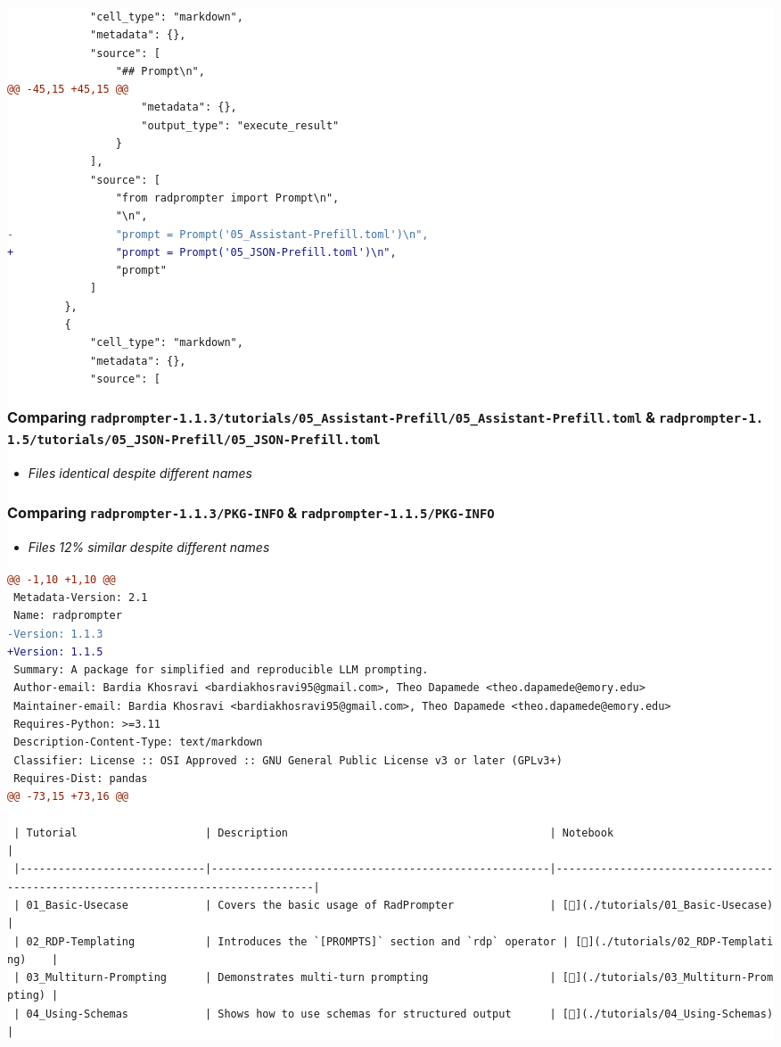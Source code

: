 ```diff
             "cell_type": "markdown",
             "metadata": {},
             "source": [
                 "## Prompt\n",
@@ -45,15 +45,15 @@
                     "metadata": {},
                     "output_type": "execute_result"
                 }
             ],
             "source": [
                 "from radprompter import Prompt\n",
                 "\n",
-                "prompt = Prompt('05_Assistant-Prefill.toml')\n",
+                "prompt = Prompt('05_JSON-Prefill.toml')\n",
                 "prompt"
             ]
         },
         {
             "cell_type": "markdown",
             "metadata": {},
             "source": [
```

### Comparing `radprompter-1.1.3/tutorials/05_Assistant-Prefill/05_Assistant-Prefill.toml` & `radprompter-1.1.5/tutorials/05_JSON-Prefill/05_JSON-Prefill.toml`

 * *Files identical despite different names*

### Comparing `radprompter-1.1.3/PKG-INFO` & `radprompter-1.1.5/PKG-INFO`

 * *Files 12% similar despite different names*

```diff
@@ -1,10 +1,10 @@
 Metadata-Version: 2.1
 Name: radprompter
-Version: 1.1.3
+Version: 1.1.5
 Summary: A package for simplified and reproducible LLM prompting.
 Author-email: Bardia Khosravi <bardiakhosravi95@gmail.com>, Theo Dapamede <theo.dapamede@emory.edu>
 Maintainer-email: Bardia Khosravi <bardiakhosravi95@gmail.com>, Theo Dapamede <theo.dapamede@emory.edu>
 Requires-Python: >=3.11
 Description-Content-Type: text/markdown
 Classifier: License :: OSI Approved :: GNU General Public License v3 or later (GPLv3+)
 Requires-Dist: pandas
@@ -73,15 +73,16 @@
 
 | Tutorial                    | Description                                         | Notebook                                                                         |
 |-----------------------------|-----------------------------------------------------|----------------------------------------------------------------------------------|
 | 01_Basic-Usecase            | Covers the basic usage of RadPrompter               | [📓](./tutorials/01_Basic-Usecase)     |
 | 02_RDP-Templating           | Introduces the `[PROMPTS]` section and `rdp` operator | [📓](./tutorials/02_RDP-Templating)    |
 | 03_Multiturn-Prompting      | Demonstrates multi-turn prompting                   | [📓](./tutorials/03_Multiturn-Prompting) |
 | 04_Using-Schemas            | Shows how to use schemas for structured output      | [📓](./tutorials/04_Using-Schemas)     |
```